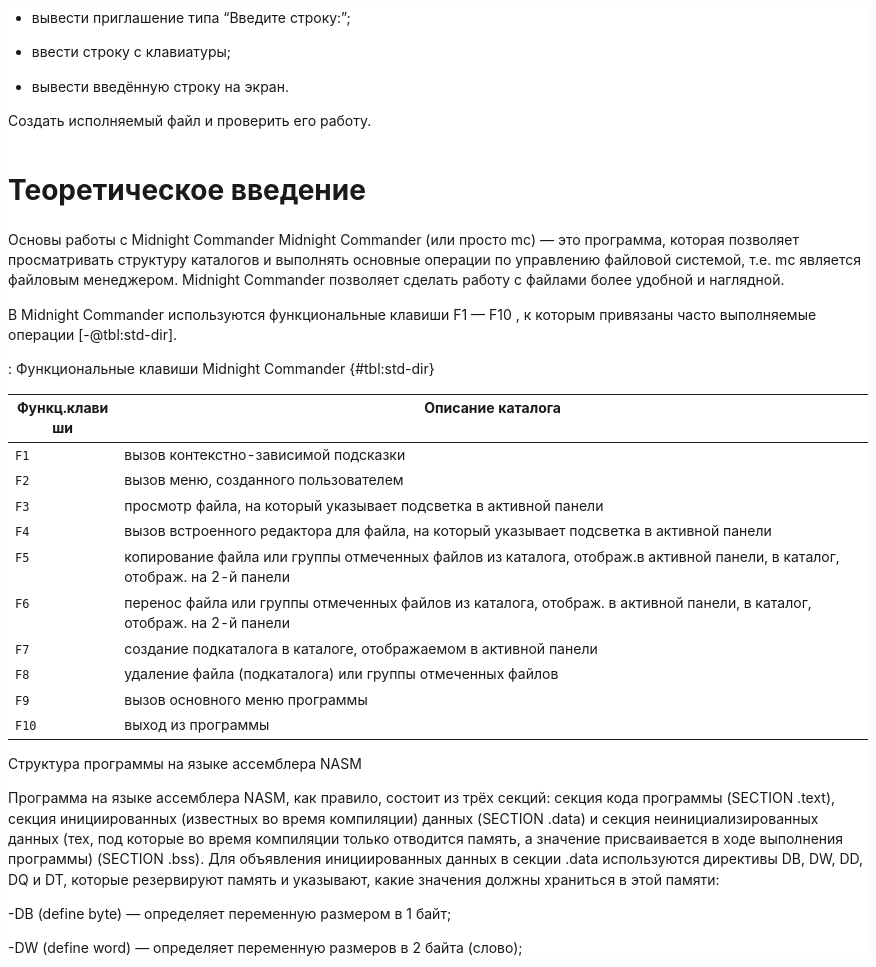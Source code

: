 - вывести приглашение типа “Введите строку:”; 

- ввести строку с клавиатуры;

- вывести введённую строку на экран.

Создать исполняемый файл и проверить его работу.



# Теоретическое введение

Основы работы с Midnight Commander
Midnight Commander (или просто mc) — это программа, которая позволяет просматривать структуру каталогов и выполнять основные операции по управлению файловой системой, т.е. mc является файловым менеджером. Midnight Commander позволяет сделать работу с файлами более удобной и наглядной.

В Midnight Commander используются функциональные клавиши F1 — F10 , к которым привязаны часто выполняемые операции [-@tbl:std-dir].


: Функциональные клавиши Midnight Commander  {#tbl:std-dir}

| Функц.клавиши| Описание каталога                                                                                                          |
|--------------|----------------------------------------------------------------------------------------------------------------------------|
| `F1`         | вызов контекстно-зависимой подсказки                                                                                       |
| `F2`         | вызов меню, созданного пользователем                                                                                       |
| `F3`         | просмотр файла, на который указывает подсветка в активной панели                                                           |
| `F4`         | вызов встроенного редактора для файла, на который указывает подсветка в активной панели                                    |
| `F5`         | копирование файла или группы отмеченных файлов из каталога, отображ.в активной панели, в каталог, отображ. на 2-й панели   |
| `F6`         | перенос файла или группы отмеченных файлов из каталога, отображ. в активной панели, в каталог, отображ. на 2-й панели      |
| `F7`         | создание подкаталога в каталоге, отображаемом в активной панели                                                            |
| `F8`         | удаление файла (подкаталога) или группы отмеченных файлов                                                                  |
| `F9`         | вызов основного меню программы                                                                                             |
| `F10`        | выход из программы                                                                                                         |



Cтруктура программы на языке ассемблера NASM

Программа на языке ассемблера NASM, как правило, состоит из трёх секций: секция кода программы (SECTION .text), секция инициированных (известных во время компиляции) данных (SECTION .data) и секция неинициализированных данных (тех, под которые во время компиляции только отводится память, а значение присваивается в ходе выполнения программы) (SECTION .bss).
Для объявления инициированных данных в секции .data используются директивы DB, DW, DD, DQ и DT, которые резервируют память и указывают, какие значения должны храниться в этой памяти:

-DB (define byte) — определяет переменную размером в 1 байт; 

-DW (define word) — определяет переменную размеров в 2 байта (слово); 

